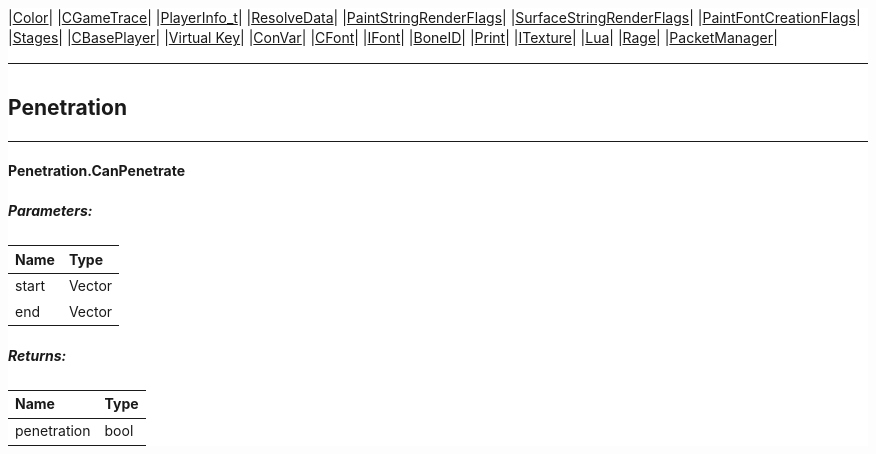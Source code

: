 |[Color](#33)|
|[CGameTrace](#34)|
|[PlayerInfo_t](#35)|
|[ResolveData](#36)|
|[PaintStringRenderFlags](#37)|
|[SurfaceStringRenderFlags](#38)|
|[PaintFontCreationFlags](#39)|
|[Stages](#41)|
|[CBasePlayer](#42)|
|[Virtual Key](#43)|
|[ConVar](#43)|
|[CFont](#44)|
|[IFont](#45)|
|[BoneID](#46)|
|[Print](#47)|
|[ITexture](#48)|
|[Lua](#49)|
|[Rage](#50)|
|[PacketManager](#51)|

---

## <a name="0"></a>Penetration
---

#### Penetration.CanPenetrate


##### Parameters:

| Name | Type |
| :--- | :--- | 
| start | Vector | 
| end | Vector |

##### Returns:

| Name | Type | 
| :--- | :--- |
| penetration | bool | 
